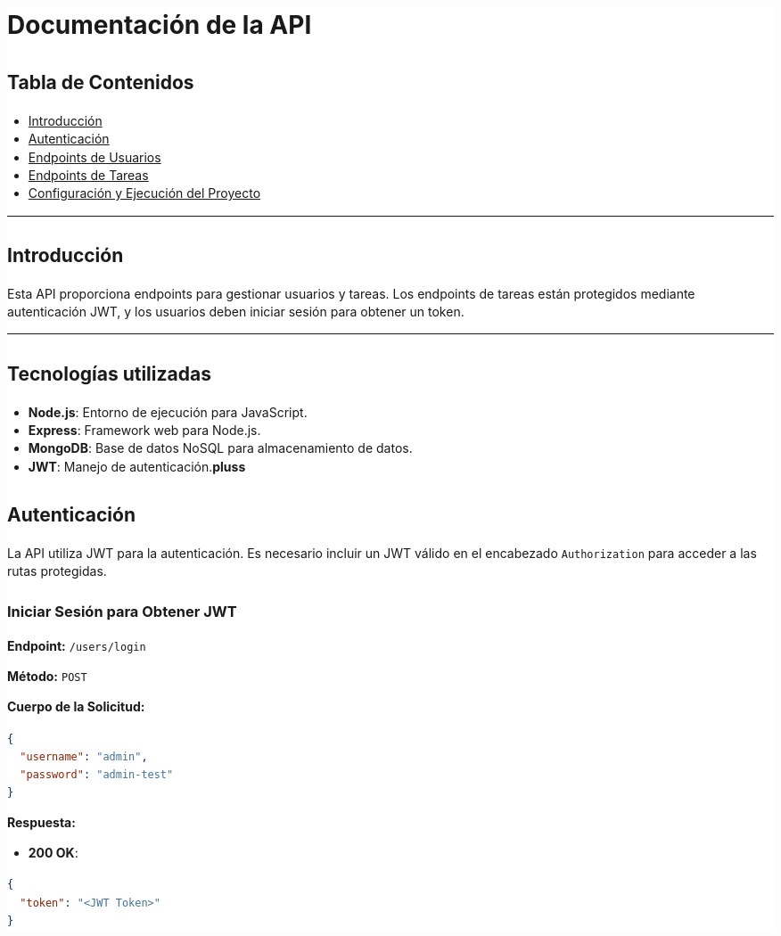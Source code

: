 # Documentación de la API

## Tabla de Contenidos

- [Introducción](#introducción)
- [Autenticación](#autenticación)
- [Endpoints de Usuarios](#endpoints-de-usuarios)
- [Endpoints de Tareas](#endpoints-de-tareas)
- [Configuración y Ejecución del Proyecto](#configuración-y-ejecución-del-proyecto)

---

## Introducción

Esta API proporciona endpoints para gestionar usuarios y tareas. Los endpoints de tareas están protegidos mediante autenticación JWT, y los usuarios deben iniciar sesión para obtener un token.

---
## Tecnologías utilizadas

- **Node.js**: Entorno de ejecución para JavaScript.
- **Express**: Framework web para Node.js.
- **MongoDB**: Base de datos NoSQL para almacenamiento de datos.
- **JWT**: Manejo de autenticación.**pluss**


## Autenticación

La API utiliza JWT para la autenticación. Es necesario incluir un JWT válido en el encabezado `Authorization` para acceder a las rutas protegidas.

### Iniciar Sesión para Obtener JWT

**Endpoint:** `/users/login`

**Método:** `POST`

**Cuerpo de la Solicitud:**

```json
{
  "username": "admin",
  "password": "admin-test"
}
```

**Respuesta:**

- **200 OK**:

```json
{
  "token": "<JWT Token>"
}
```
